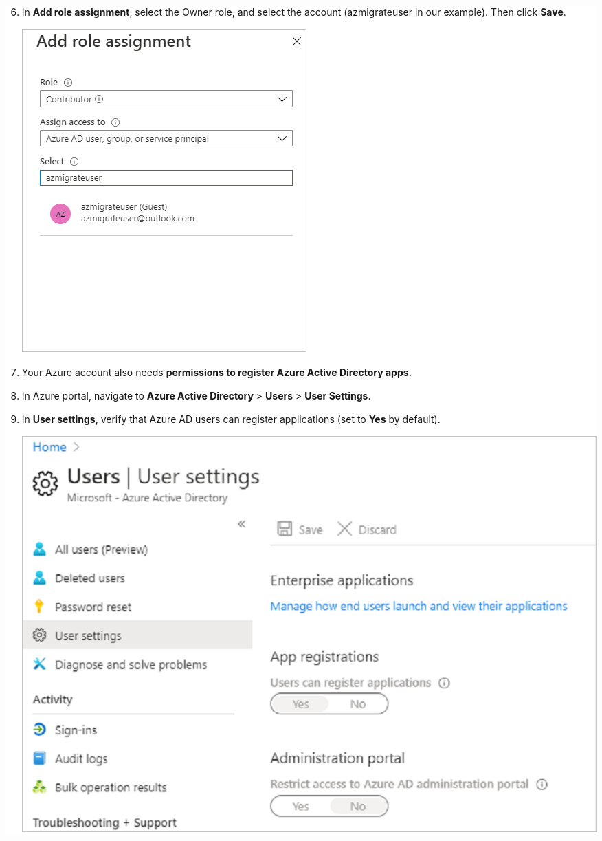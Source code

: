 6. In **Add role assignment**, select the Owner role, and select the account (azmigrateuser in our example). Then click **Save**.

    ![Opens the Add Role assignment page to assign a role to the account.](./media/tutorial-discover-vmware/assign-role.png)

7. Your Azure account also needs **permissions to register Azure Active Directory apps.**
8. In Azure portal, navigate to **Azure Active Directory** > **Users** > **User Settings**.
9. In **User settings**, verify that Azure AD users can register applications (set to **Yes** by default).

      ![Verify in User Settings that users can register Active Directory apps.](./media/tutorial-discover-vmware/register-apps.png)